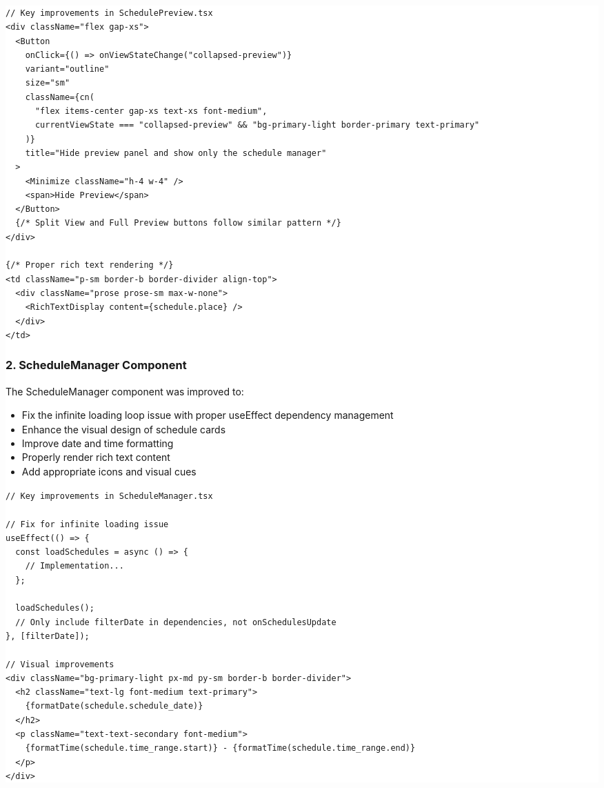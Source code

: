 ```tsx
// Key improvements in SchedulePreview.tsx
<div className="flex gap-xs">
  <Button 
    onClick={() => onViewStateChange("collapsed-preview")}
    variant="outline"
    size="sm"
    className={cn(
      "flex items-center gap-xs text-xs font-medium", 
      currentViewState === "collapsed-preview" && "bg-primary-light border-primary text-primary"
    )}
    title="Hide preview panel and show only the schedule manager"
  >
    <Minimize className="h-4 w-4" />
    <span>Hide Preview</span>
  </Button>
  {/* Split View and Full Preview buttons follow similar pattern */}
</div>

{/* Proper rich text rendering */}
<td className="p-sm border-b border-divider align-top">
  <div className="prose prose-sm max-w-none">
    <RichTextDisplay content={schedule.place} />
  </div>
</td>
```

### 2. ScheduleManager Component

The ScheduleManager component was improved to:

- Fix the infinite loading loop issue with proper useEffect dependency management
- Enhance the visual design of schedule cards
- Improve date and time formatting
- Properly render rich text content
- Add appropriate icons and visual cues

```tsx
// Key improvements in ScheduleManager.tsx

// Fix for infinite loading issue
useEffect(() => {
  const loadSchedules = async () => {
    // Implementation...
  };

  loadSchedules();
  // Only include filterDate in dependencies, not onSchedulesUpdate
}, [filterDate]);

// Visual improvements
<div className="bg-primary-light px-md py-sm border-b border-divider">
  <h2 className="text-lg font-medium text-primary">
    {formatDate(schedule.schedule_date)}
  </h2>
  <p className="text-text-secondary font-medium">
    {formatTime(schedule.time_range.start)} - {formatTime(schedule.time_range.end)}
  </p>
</div>
```
